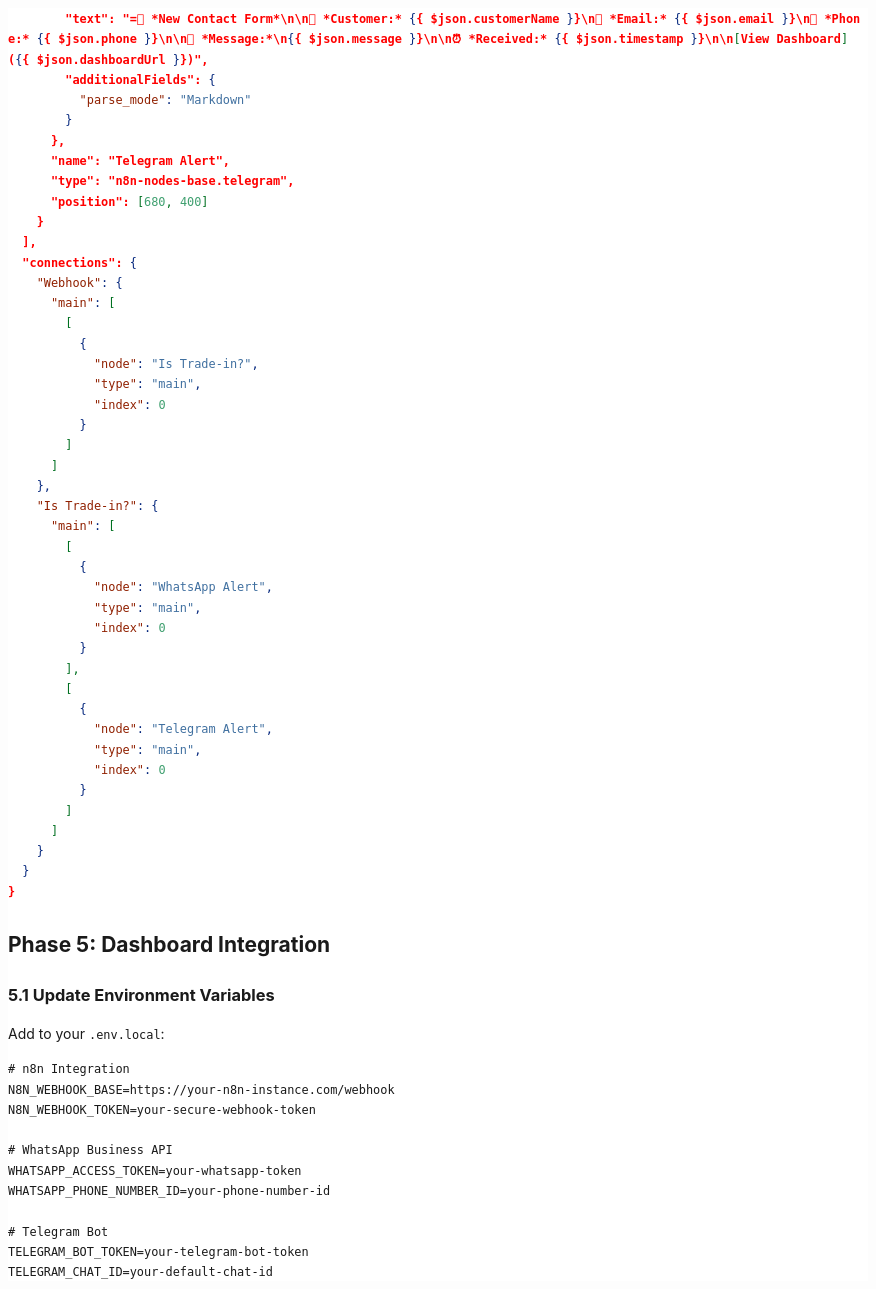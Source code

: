```json
        "text": "=📩 *New Contact Form*\n\n👤 *Customer:* {{ $json.customerName }}\n📧 *Email:* {{ $json.email }}\n📱 *Phone:* {{ $json.phone }}\n\n💬 *Message:*\n{{ $json.message }}\n\n⏰ *Received:* {{ $json.timestamp }}\n\n[View Dashboard]({{ $json.dashboardUrl }})",
        "additionalFields": {
          "parse_mode": "Markdown"
        }
      },
      "name": "Telegram Alert",
      "type": "n8n-nodes-base.telegram",
      "position": [680, 400]
    }
  ],
  "connections": {
    "Webhook": {
      "main": [
        [
          {
            "node": "Is Trade-in?",
            "type": "main",
            "index": 0
          }
        ]
      ]
    },
    "Is Trade-in?": {
      "main": [
        [
          {
            "node": "WhatsApp Alert",
            "type": "main",
            "index": 0
          }
        ],
        [
          {
            "node": "Telegram Alert",
            "type": "main",
            "index": 0
          }
        ]
      ]
    }
  }
}
```

## Phase 5: Dashboard Integration

### 5.1 Update Environment Variables
Add to your `.env.local`:
```env
# n8n Integration
N8N_WEBHOOK_BASE=https://your-n8n-instance.com/webhook
N8N_WEBHOOK_TOKEN=your-secure-webhook-token

# WhatsApp Business API
WHATSAPP_ACCESS_TOKEN=your-whatsapp-token
WHATSAPP_PHONE_NUMBER_ID=your-phone-number-id

# Telegram Bot
TELEGRAM_BOT_TOKEN=your-telegram-bot-token
TELEGRAM_CHAT_ID=your-default-chat-id
```